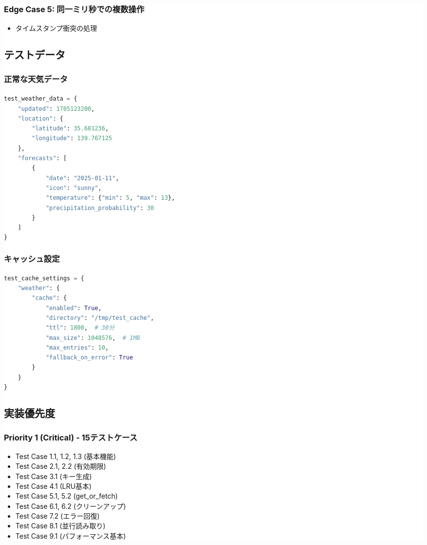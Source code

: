 ### Edge Case 5: 同一ミリ秒での複数操作
- タイムスタンプ衝突の処理

## テストデータ

### 正常な天気データ
```python
test_weather_data = {
    "updated": 1705123200,
    "location": {
        "latitude": 35.681236,
        "longitude": 139.767125
    },
    "forecasts": [
        {
            "date": "2025-01-11",
            "icon": "sunny",
            "temperature": {"min": 5, "max": 13},
            "precipitation_probability": 30
        }
    ]
}
```

### キャッシュ設定
```python
test_cache_settings = {
    "weather": {
        "cache": {
            "enabled": True,
            "directory": "/tmp/test_cache",
            "ttl": 1800,  # 30分
            "max_size": 1048576,  # 1MB
            "max_entries": 10,
            "fallback_on_error": True
        }
    }
}
```

## 実装優先度

### Priority 1 (Critical) - 15テストケース
- Test Case 1.1, 1.2, 1.3 (基本機能)
- Test Case 2.1, 2.2 (有効期限)
- Test Case 3.1 (キー生成)
- Test Case 4.1 (LRU基本)
- Test Case 5.1, 5.2 (get_or_fetch)
- Test Case 6.1, 6.2 (クリーンアップ)
- Test Case 7.2 (エラー回復)
- Test Case 8.1 (並行読み取り)
- Test Case 9.1 (パフォーマンス基本)
